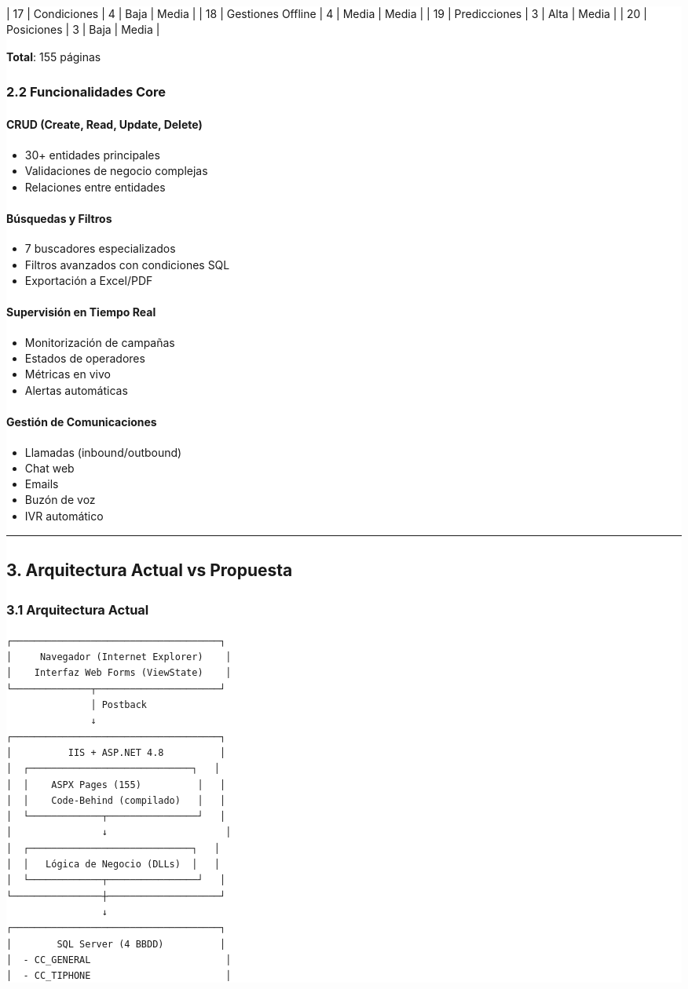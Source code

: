 | 17 | Condiciones | 4 | Baja | Media |
| 18 | Gestiones Offline | 4 | Media | Media |
| 19 | Predicciones | 3 | Alta | Media |
| 20 | Posiciones | 3 | Baja | Media |

**Total**: 155 páginas

### 2.2 Funcionalidades Core

#### CRUD (Create, Read, Update, Delete)
- 30+ entidades principales
- Validaciones de negocio complejas
- Relaciones entre entidades

#### Búsquedas y Filtros
- 7 buscadores especializados
- Filtros avanzados con condiciones SQL
- Exportación a Excel/PDF

#### Supervisión en Tiempo Real
- Monitorización de campañas
- Estados de operadores
- Métricas en vivo
- Alertas automáticas

#### Gestión de Comunicaciones
- Llamadas (inbound/outbound)
- Chat web
- Emails
- Buzón de voz
- IVR automático

---

## 3. Arquitectura Actual vs Propuesta

### 3.1 Arquitectura Actual

```
┌─────────────────────────────────────┐
│     Navegador (Internet Explorer)    │
│    Interfaz Web Forms (ViewState)    │
└──────────────┬──────────────────────┘
               │ Postback
               ↓
┌─────────────────────────────────────┐
│          IIS + ASP.NET 4.8          │
│  ┌─────────────────────────────┐   │
│  │    ASPX Pages (155)          │   │
│  │    Code-Behind (compilado)   │   │
│  └─────────────┬────────────────┘   │
│                ↓                     │
│  ┌─────────────────────────────┐   │
│  │   Lógica de Negocio (DLLs)  │   │
│  └─────────────┬────────────────┘   │
└────────────────┼────────────────────┘
                 ↓
┌─────────────────────────────────────┐
│        SQL Server (4 BBDD)          │
│  - CC_GENERAL                        │
│  - CC_TIPHONE                        │
```